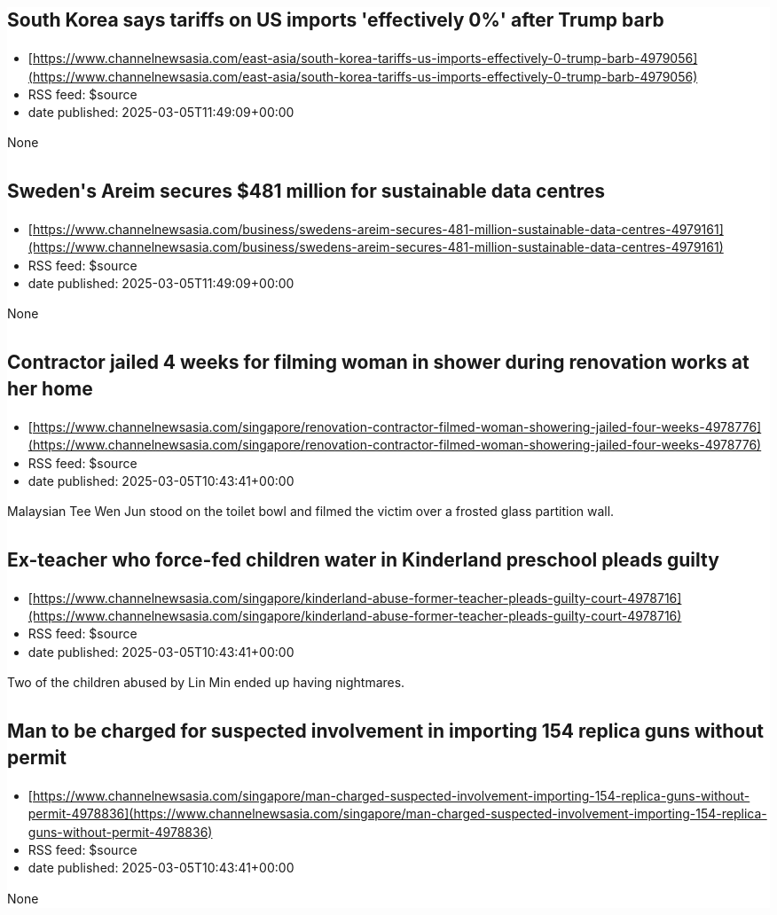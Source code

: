 ## South Korea says tariffs on US imports 'effectively 0%' after Trump barb
 - [https://www.channelnewsasia.com/east-asia/south-korea-tariffs-us-imports-effectively-0-trump-barb-4979056](https://www.channelnewsasia.com/east-asia/south-korea-tariffs-us-imports-effectively-0-trump-barb-4979056)
 - RSS feed: $source
 - date published: 2025-03-05T11:49:09+00:00

None

## Sweden's Areim secures $481 million for sustainable data centres
 - [https://www.channelnewsasia.com/business/swedens-areim-secures-481-million-sustainable-data-centres-4979161](https://www.channelnewsasia.com/business/swedens-areim-secures-481-million-sustainable-data-centres-4979161)
 - RSS feed: $source
 - date published: 2025-03-05T11:49:09+00:00

None

## Contractor jailed 4 weeks for filming woman in shower during renovation works at her home
 - [https://www.channelnewsasia.com/singapore/renovation-contractor-filmed-woman-showering-jailed-four-weeks-4978776](https://www.channelnewsasia.com/singapore/renovation-contractor-filmed-woman-showering-jailed-four-weeks-4978776)
 - RSS feed: $source
 - date published: 2025-03-05T10:43:41+00:00

Malaysian Tee Wen Jun stood on the toilet bowl and filmed the victim over a frosted glass partition wall.

## Ex-teacher who force-fed children water in Kinderland preschool pleads guilty
 - [https://www.channelnewsasia.com/singapore/kinderland-abuse-former-teacher-pleads-guilty-court-4978716](https://www.channelnewsasia.com/singapore/kinderland-abuse-former-teacher-pleads-guilty-court-4978716)
 - RSS feed: $source
 - date published: 2025-03-05T10:43:41+00:00

Two of the children abused by Lin Min ended up having nightmares.

## Man to be charged for suspected involvement in importing 154 replica guns without permit
 - [https://www.channelnewsasia.com/singapore/man-charged-suspected-involvement-importing-154-replica-guns-without-permit-4978836](https://www.channelnewsasia.com/singapore/man-charged-suspected-involvement-importing-154-replica-guns-without-permit-4978836)
 - RSS feed: $source
 - date published: 2025-03-05T10:43:41+00:00

None
